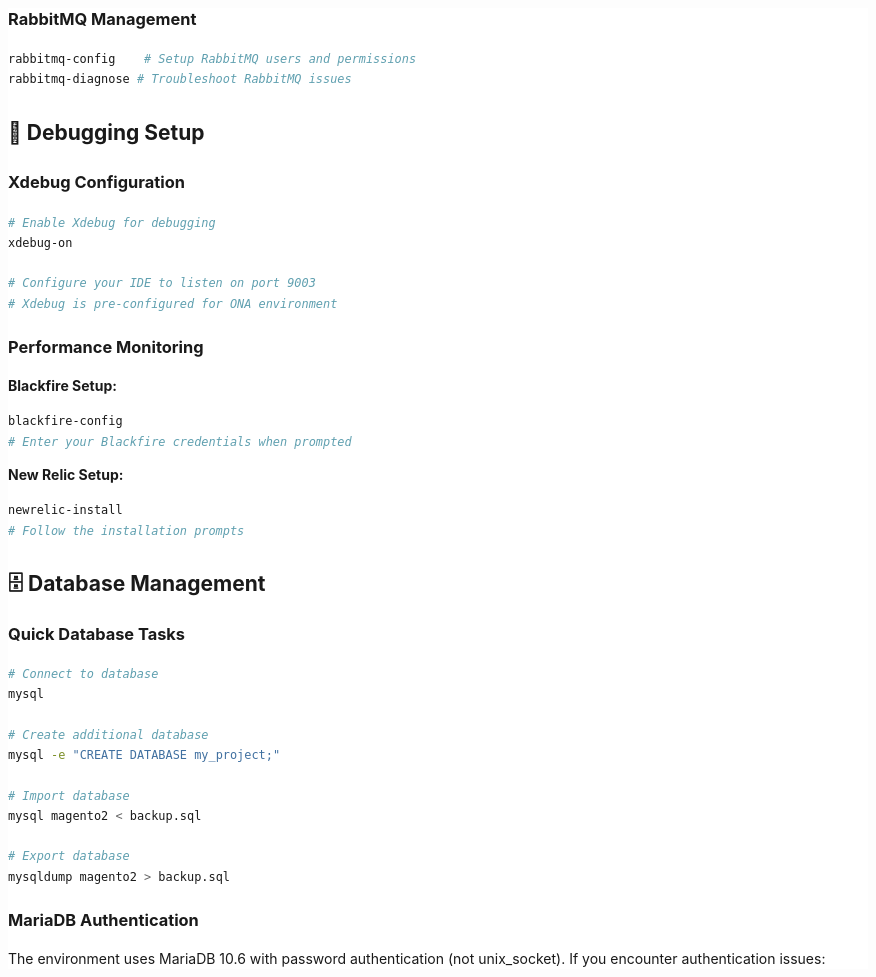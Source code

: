 ### RabbitMQ Management
```bash
rabbitmq-config    # Setup RabbitMQ users and permissions
rabbitmq-diagnose # Troubleshoot RabbitMQ issues
```

## 🐛 Debugging Setup

### Xdebug Configuration
```bash
# Enable Xdebug for debugging
xdebug-on

# Configure your IDE to listen on port 9003
# Xdebug is pre-configured for ONA environment
```

### Performance Monitoring

**Blackfire Setup:**
```bash
blackfire-config
# Enter your Blackfire credentials when prompted
```

**New Relic Setup:**
```bash
newrelic-install
# Follow the installation prompts
```

## 🗄️ Database Management

### Quick Database Tasks
```bash
# Connect to database
mysql

# Create additional database
mysql -e "CREATE DATABASE my_project;"

# Import database
mysql magento2 < backup.sql

# Export database
mysqldump magento2 > backup.sql
```

### MariaDB Authentication
The environment uses MariaDB 10.6 with password authentication (not unix_socket). If you encounter authentication issues:
